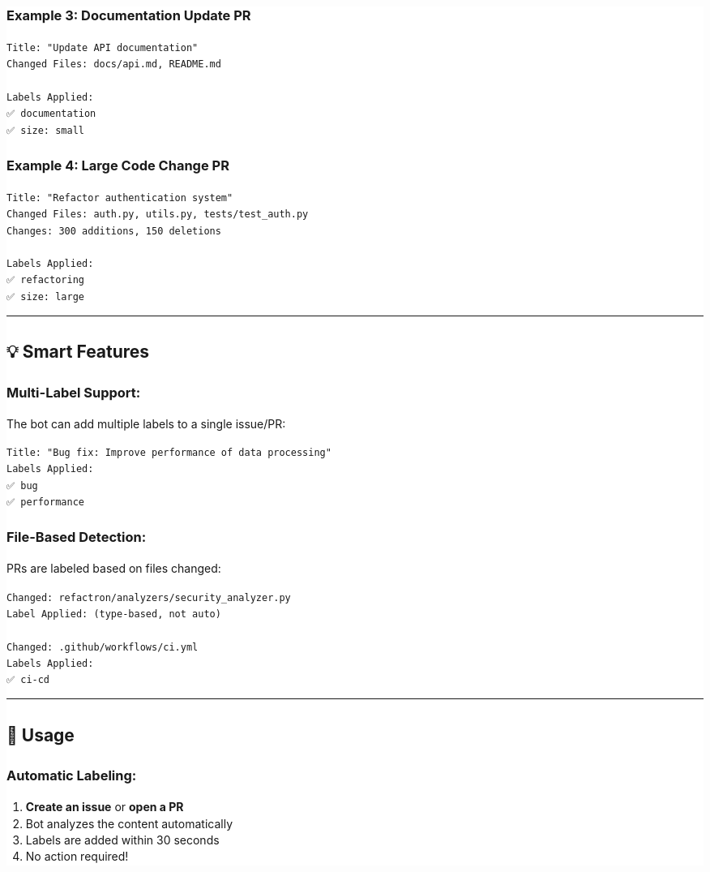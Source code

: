 ### **Example 3: Documentation Update PR**
```
Title: "Update API documentation"
Changed Files: docs/api.md, README.md

Labels Applied:
✅ documentation
✅ size: small
```

### **Example 4: Large Code Change PR**
```
Title: "Refactor authentication system"
Changed Files: auth.py, utils.py, tests/test_auth.py
Changes: 300 additions, 150 deletions

Labels Applied:
✅ refactoring
✅ size: large
```

---

## 💡 **Smart Features**

### **Multi-Label Support:**
The bot can add multiple labels to a single issue/PR:

```
Title: "Bug fix: Improve performance of data processing"
Labels Applied:
✅ bug
✅ performance
```

### **File-Based Detection:**
PRs are labeled based on files changed:

```
Changed: refactron/analyzers/security_analyzer.py
Label Applied: (type-based, not auto)

Changed: .github/workflows/ci.yml
Labels Applied:
✅ ci-cd
```

---

## 🚀 **Usage**

### **Automatic Labeling:**
1. **Create an issue** or **open a PR**
2. Bot analyzes the content automatically
3. Labels are added within 30 seconds
4. No action required!
